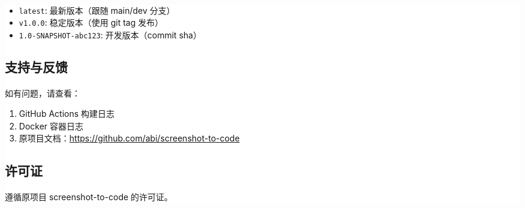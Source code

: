 - `latest`: 最新版本（跟随 main/dev 分支）
- `v1.0.0`: 稳定版本（使用 git tag 发布）
- `1.0-SNAPSHOT-abc123`: 开发版本（commit sha）

## 支持与反馈

如有问题，请查看：
1. GitHub Actions 构建日志
2. Docker 容器日志
3. 原项目文档：https://github.com/abi/screenshot-to-code

## 许可证

遵循原项目 screenshot-to-code 的许可证。
